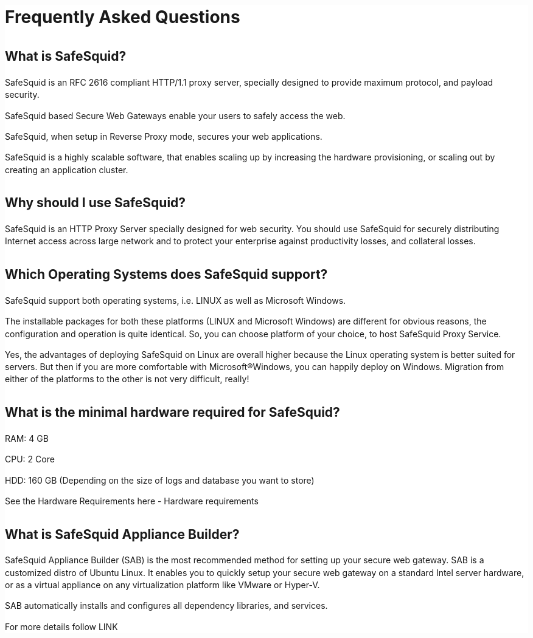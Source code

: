 # Frequently Asked Questions

## What is SafeSquid?

SafeSquid is an RFC 2616 compliant HTTP/1.1 proxy server, specially designed to provide maximum protocol, and payload security.

SafeSquid based Secure Web Gateways enable your users to safely access the web.

SafeSquid, when setup in Reverse Proxy mode, secures your web applications.

SafeSquid is a highly scalable software, that enables scaling up by increasing the hardware provisioning, or scaling out by creating an application cluster.

## Why should I use SafeSquid?

SafeSquid is an HTTP Proxy Server specially designed for web security. You should use SafeSquid for securely distributing Internet access across large network and to protect your enterprise against productivity losses, and collateral losses.

## Which Operating Systems does SafeSquid support?

SafeSquid support both operating systems, i.e. LINUX as well as Microsoft Windows.

The installable packages for both these platforms (LINUX and Microsoft Windows) are different for obvious reasons, the configuration and operation is quite identical. So, you can choose platform of your choice, to host SafeSquid Proxy Service.

Yes, the advantages of deploying SafeSquid on Linux are overall higher because the Linux operating system is better suited for servers. But then if you are more comfortable with Microsoft®Windows, you can happily deploy on Windows. Migration from either of the platforms to the other is not very difficult, really!

## What is the minimal hardware required for SafeSquid?

RAM: 4 GB

CPU: 2 Core

HDD: 160 GB (Depending on the size of logs and database you want to store)

See the Hardware Requirements here - Hardware requirements

## What is SafeSquid Appliance Builder?

SafeSquid Appliance Builder (SAB) is the most recommended method for setting up your secure web gateway. SAB is a customized distro of Ubuntu Linux. It enables you to quickly setup your secure web gateway on a standard Intel server hardware, or as a virtual appliance on any virtualization platform like VMware or Hyper-V.

SAB automatically installs and configures all dependency libraries, and services.

For more details follow LINK
